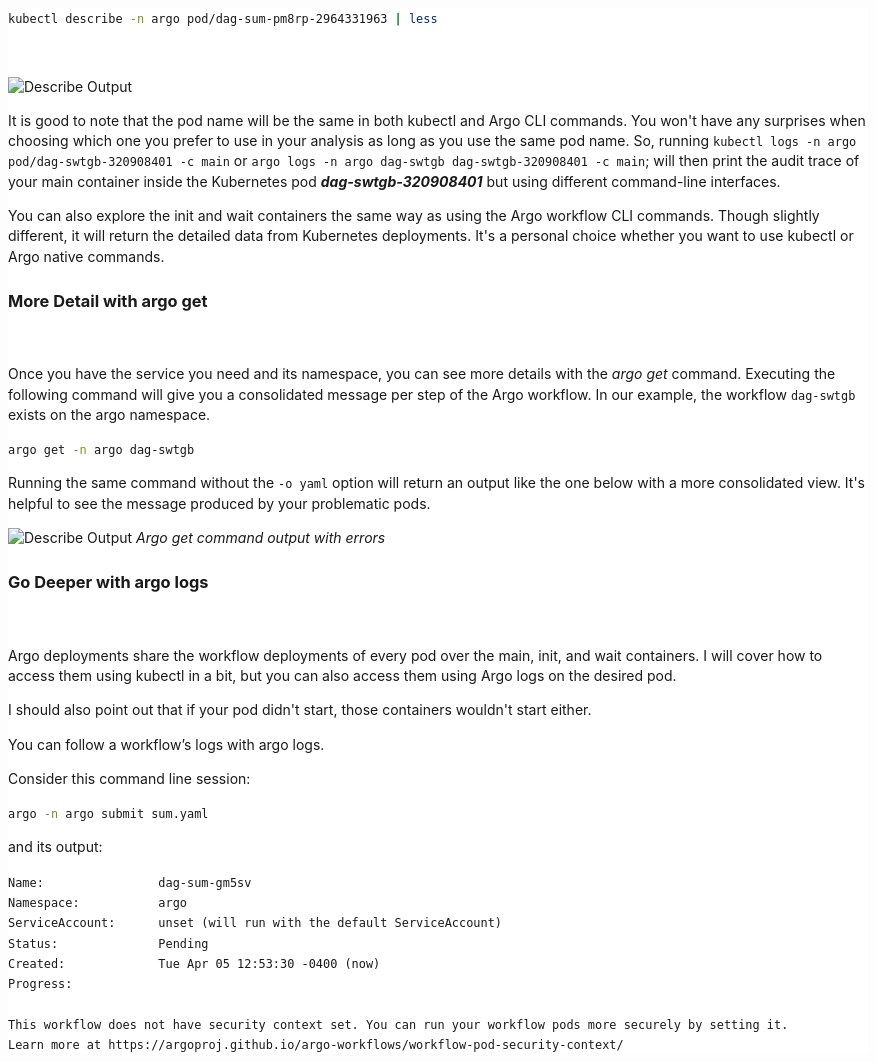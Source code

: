 ```sh 
kubectl describe -n argo pod/dag-sum-pm8rp-2964331963 | less 
```
<br />

![Describe Output](https://user-images.githubusercontent.com/78096758/217077276-14039df0-187f-4afa-b17e-218d29662afb.png)

It is good to note that the pod name will be the same in both kubectl and Argo CLI commands. You won't have any surprises when choosing which one you prefer to use in your analysis as long as you use the same pod name. So, running ```kubectl logs -n argo pod/dag-swtgb-320908401 -c main``` or ```argo logs -n argo dag-swtgb dag-swtgb-320908401 -c main```; will then print the audit trace of your main container inside the Kubernetes pod ***dag-swtgb-320908401*** but using different command-line interfaces.

You can also explore the init and wait containers the same way as using the Argo workflow CLI commands. Though slightly different, it will return the detailed data from Kubernetes deployments. It's a personal choice whether you want to use kubectl or Argo native commands.

### <h3>More Detail with argo get</h3><br />
Once you have the service you need and its namespace, you can see more details with the *argo get* command. Executing the following command will give you a consolidated message per step of the Argo workflow. In our example, the workflow `dag-swtgb` exists on the argo namespace.

```sh 
argo get -n argo dag-swtgb
``` 

Running the same command without the `-o yaml` option will return an output like the one below with a more consolidated view. It's helpful to see the message produced by your problematic pods.


![Describe Output](https://user-images.githubusercontent.com/78096758/217077803-21d66573-2398-4912-857e-507be51a3b89.png)
_Argo get command output with errors_

### <h3>‍Go Deeper with argo logs </h3><br />

Argo deployments share the workflow deployments of every pod over the main, init, and wait containers. I will cover how to access them using kubectl in a bit, but you can also access them using Argo logs on the desired pod.

I should also point out that if your pod didn't start, those containers wouldn't start either. 

You can follow a workflow’s logs with argo logs.

Consider this command line session:

```sh
argo -n argo submit sum.yaml 
```

and its output:

```
Name:                dag-sum-gm5sv
Namespace:           argo
ServiceAccount:      unset (will run with the default ServiceAccount)
Status:              Pending
Created:             Tue Apr 05 12:53:30 -0400 (now)
Progress:

This workflow does not have security context set. You can run your workflow pods more securely by setting it.
Learn more at https://argoproj.github.io/argo-workflows/workflow-pod-security-context/ 
```
